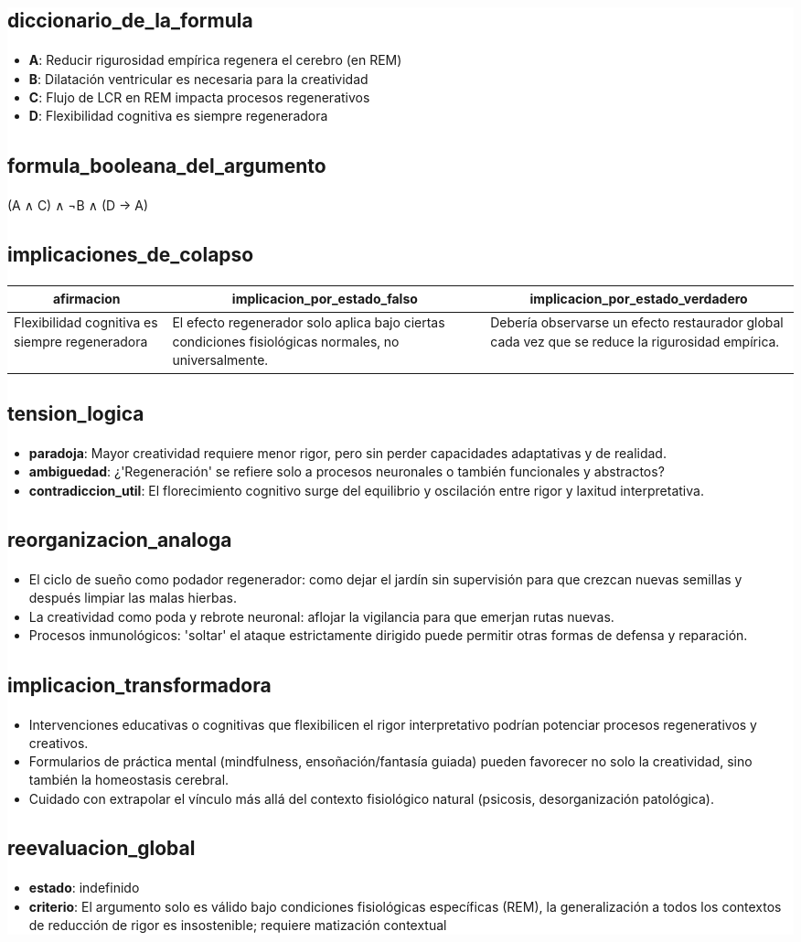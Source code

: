 ## diccionario_de_la_formula

- **A**: Reducir rigurosidad empírica regenera el cerebro (en REM)
- **B**: Dilatación ventricular es necesaria para la creatividad
- **C**: Flujo de LCR en REM impacta procesos regenerativos
- **D**: Flexibilidad cognitiva es siempre regeneradora

## formula_booleana_del_argumento

(A ∧ C) ∧ ¬B ∧ (D → A)

## implicaciones_de_colapso

| afirmacion | implicacion_por_estado_falso | implicacion_por_estado_verdadero |
| --- | --- | --- |
| Flexibilidad cognitiva es siempre regeneradora | El efecto regenerador solo aplica bajo ciertas condiciones fisiológicas normales, no universalmente. | Debería observarse un efecto restaurador global cada vez que se reduce la rigurosidad empírica. |

## tension_logica

- **paradoja**: Mayor creatividad requiere menor rigor, pero sin perder capacidades adaptativas y de realidad.
- **ambiguedad**: ¿'Regeneración' se refiere solo a procesos neuronales o también funcionales y abstractos?
- **contradiccion_util**: El florecimiento cognitivo surge del equilibrio y oscilación entre rigor y laxitud interpretativa.

## reorganizacion_analoga

- El ciclo de sueño como podador regenerador: como dejar el jardín sin supervisión para que crezcan nuevas semillas y después limpiar las malas hierbas.
- La creatividad como poda y rebrote neuronal: aflojar la vigilancia para que emerjan rutas nuevas.
- Procesos inmunológicos: 'soltar' el ataque estrictamente dirigido puede permitir otras formas de defensa y reparación.

## implicacion_transformadora

- Intervenciones educativas o cognitivas que flexibilicen el rigor interpretativo podrían potenciar procesos regenerativos y creativos.
- Formularios de práctica mental (mindfulness, ensoñación/fantasía guiada) pueden favorecer no solo la creatividad, sino también la homeostasis cerebral.
- Cuidado con extrapolar el vínculo más allá del contexto fisiológico natural (psicosis, desorganización patológica).

## reevaluacion_global

- **estado**: indefinido
- **criterio**: El argumento solo es válido bajo condiciones fisiológicas específicas (REM), la generalización a todos los contextos de reducción de rigor es insostenible; requiere matización contextual
